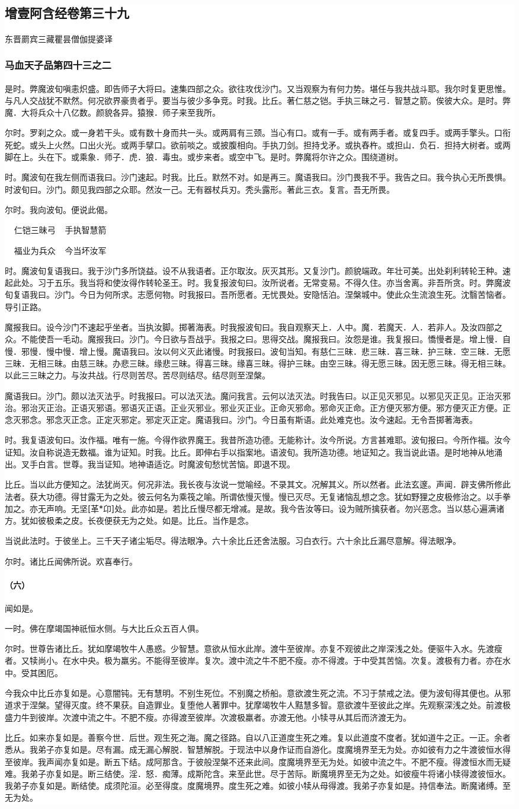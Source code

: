 ## 增壹阿含经卷第三十九

东晋罽宾三藏瞿昙僧伽提婆译

### 马血天子品第四十三之二

是时。弊魔波旬嗔恚炽盛。即告师子大将曰。速集四部之众。欲往攻伐沙门。又当观察为有何力势。堪任与我共战斗耶。我尔时复更思惟。与凡人交战犹不默然。何况欲界豪贵者乎。要当与彼少多争竞。时我。比丘。著仁慈之铠。手执三昧之弓．智慧之箭。俟彼大众。是时。弊魔．大将兵众十八亿数。颜貌各异。猿猴．师子来至我所。

尔时。罗刹之众。或一身若干头。或有数十身而共一头。或两肩有三颈。当心有口。或有一手。或有两手者。或复四手。或两手擎头。口衔死蛇。或头上火然。口出火光。或两手擘口。欲前啖之。或披腹相向。手执刀剑。担持戈矛。或执舂杵。或担山．负石．担持大树者。或两脚在上。头在下。或乘象．师子．虎．狼．毒虫。或步来者。或空中飞。是时。弊魔将尔许之众。围绕道树。

时。魔波旬在我左侧而语我曰。沙门速起。时我。比丘。默然不对。如是再三。魔语我曰。沙门畏我不乎。我告之曰。我今执心无所畏惧。时波旬曰。沙门。颇见我四部之众耶。然汝一己。无有器杖兵刃。秃头露形。著此三衣。复言。吾无所畏。

尔时。我向波旬。便说此偈。

&nbsp;&nbsp;&nbsp;&nbsp;仁铠三昧弓&nbsp;&nbsp;&nbsp;&nbsp;手执智慧箭

&nbsp;&nbsp;&nbsp;&nbsp;福业为兵众&nbsp;&nbsp;&nbsp;&nbsp;今当坏汝军

时。魔波旬复语我曰。我于沙门多所饶益。设不从我语者。正尔取汝。灰灭其形。又复沙门。颜貌端政。年壮可美。出处刹利转轮王种。速起此处。习于五乐。我当将和使汝得作转轮圣王。时。我复报波旬曰。汝所说者。无常变易。不得久住。亦当舍离。非吾所贪。时。弊魔波旬复语我曰。沙门。今日为何所求。志愿何物。时我报曰。吾所愿者。无忧畏处。安隐恬泊。涅槃城中。使此众生流浪生死。沈翳苦恼者。导引正路。

魔报我曰。设今沙门不速起乎坐者。当执汝脚。掷著海表。时我报波旬曰。我自观察天上．人中。魔．若魔天．人．若非人。及汝四部之众。不能使吾一毛动。魔报我曰。沙门。今日欲与吾战乎。我报之曰。思得交战。魔报我曰。汝怨是谁。我复报曰。憍慢者是。增上慢．自慢．邪慢．慢中慢．增上慢。魔语我曰。汝以何义灭此诸慢。时我报曰。波旬当知。有慈仁三昧．悲三昧．喜三昧．护三昧．空三昧．无愿三昧．无相三昧。由慈三昧。办悲三昧。缘悲三昧。得喜三昧。缘喜三昧。得护三昧。由空三昧。得无愿三昧。因无愿三昧。得无相三昧。以此三三昧之力。与汝共战。行尽则苦尽。苦尽则结尽。结尽则至涅槃。

魔语我曰。沙门。颇以法灭法乎。时我报曰。可以法灭法。魔问我言。云何以法灭法。时我告曰。以正见灭邪见。以邪见灭正见。正治灭邪治。邪治灭正治。正语灭邪语。邪语灭正语。正业灭邪业。邪业灭正业。正命灭邪命。邪命灭正命。正方便灭邪方便。邪方便灭正方便。正念灭邪念。邪念灭正念。正定灭邪定。邪定灭正定。魔语我曰。沙门。今日虽有斯语。此处难克也。汝今速起。无令吾掷著海表。

时。我复语波旬曰。汝作福。唯有一施。今得作欲界魔王。我昔所造功德。无能称计。汝今所说。方言甚难耶。波旬报曰。今所作福。汝今证知。汝自称说造无数福。谁为证知。时我。比丘。即伸右手以指案地。语波旬。我所造功德。地证知之。我当说此语。是时地神从地涌出。叉手白言。世尊。我当证知。地神语适讫。时魔波旬愁忧苦恼。即退不现。

比丘。当以此方便知之。法犹尚灭。何况非法。我长夜与汝说一觉喻经。不录其文。况解其义。所以然者。此法玄邃。声闻．辟支佛所修此法者。获大功德。得甘露无为之处。彼云何名为乘筏之喻。所谓依慢灭慢。慢已灭尽。无复诸恼乱想之念。犹如野狸之皮极修治之。以手拳加之。亦无声响。无坚[革\*卬]处。此亦如是。若比丘慢尽都无增减。是故。我今告汝等曰。设为贼所擒获者。勿兴恶念。当以慈心遍满诸方。犹如彼极柔之皮。长夜便获无为之处。如是。比丘。当作是念。

当说此法时。于彼坐上。三千天子诸尘垢尽。得法眼净。六十余比丘还舍法服。习白衣行。六十余比丘漏尽意解。得法眼净。

尔时。诸比丘闻佛所说。欢喜奉行。

#### （六）

闻如是。

一时。佛在摩竭国神祇恒水侧。与大比丘众五百人俱。

尔时。世尊告诸比丘。犹如摩竭牧牛人愚惑。少智慧。意欲从恒水此岸。渡牛至彼岸。亦复不观彼此之岸深浅之处。便驱牛入水。先渡瘦者。又犊尚小。在水中央。极为羸劣。不能得至彼岸。复次。渡中流之牛不肥不瘦。亦不得渡。于中受其苦恼。次复。渡极有力者。亦在水中。受其困厄。

今我众中比丘亦复如是。心意闇钝。无有慧明。不别生死位。不别魔之桥船。意欲渡生死之流。不习于禁戒之法。便为波旬得其便也。从邪道求于涅槃。望得灭度。终不果获。自造罪业。复堕他人著罪中。犹摩竭牧牛人黠慧多智。意欲渡牛至彼此之岸。先观察深浅之处。前渡极盛力牛到彼岸。次渡中流之牛。不肥不瘦。亦得渡至彼岸。次渡极羸者。亦渡无他。小犊寻从其后而济渡无为。

比丘。如来亦复如是。善察今世．后世。观生死之海。魔之径路。自以八正道度生死之难。复以此道度不度者。犹如道牛之正。一正。余者悉从。我弟子亦复如是。尽有漏。成无漏心解脱．智慧解脱。于现法中以身作证而自游化。度魔境界至无为处。亦如彼有力之牛渡彼恒水得至彼岸。我声闻亦复如是。断五下结。成阿那含。于彼般涅槃不还来此间。度魔境界至无为处。如彼中流之牛。不肥不瘦。得渡恒水而无疑难。我弟子亦复如是。断三结使。淫．怒．痴薄。成斯陀含。来至此世。尽于苦际。断魔境界至无为之处。如彼瘦牛将诸小犊得渡彼恒水。我弟子亦复如是。断结使。成须陀洹。必至得度。度魔境界。度生死之难。如彼小犊从母得渡。我弟子亦复如是。持信奉法。断魔诸缚。至无为处。
